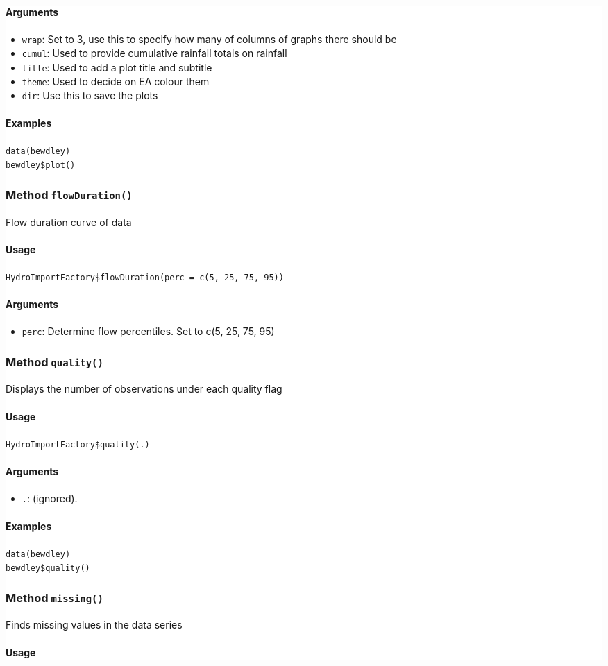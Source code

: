 #### Arguments

* `wrap`: Set to 3, use this to specify how many of columns of graphs
there should be
* `cumul`: Used to provide cumulative rainfall totals on rainfall
* `title`: Used to add a plot title and subtitle
* `theme`: Used to decide on EA colour them
* `dir`: Use this to save the plots

#### Examples

```
data(bewdley)
bewdley$plot()
```

### Method `flowDuration()`

Flow duration curve of data

#### Usage

```
HydroImportFactory$flowDuration(perc = c(5, 25, 75, 95))
```

#### Arguments

* `perc`: Determine flow percentiles. Set to c(5, 25, 75, 95)

### Method `quality()`

Displays the number of observations under each quality flag

#### Usage

```
HydroImportFactory$quality(.)
```

#### Arguments

* `.`: (ignored).

#### Examples

```
data(bewdley)
bewdley$quality()
```

### Method `missing()`

Finds missing values in the data series

#### Usage
